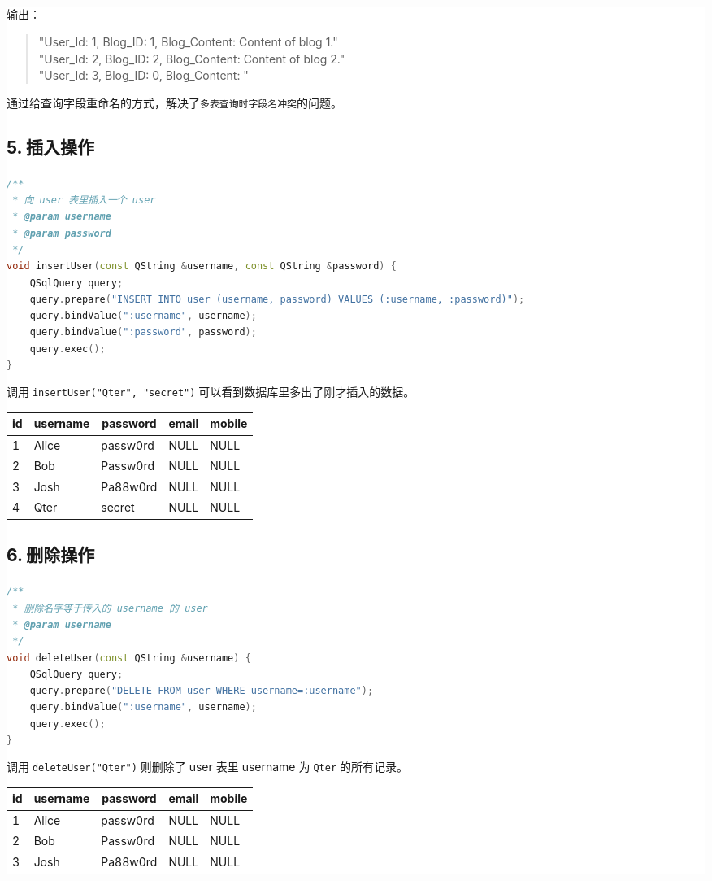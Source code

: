 输出：
> "User\_Id: 1, Blog\_ID: 1, Blog\_Content: Content of blog 1."  
> "User\_Id: 2, Blog\_ID: 2, Blog\_Content: Content of blog 2."  
> "User\_Id: 3, Blog\_ID: 0, Blog\_Content: "  

通过给查询字段重命名的方式，解决了`多表查询时字段名冲突`的问题。

## 5. 插入操作

```cpp
/**
 * 向 user 表里插入一个 user
 * @param username
 * @param password
 */
void insertUser(const QString &username, const QString &password) {
    QSqlQuery query;
    query.prepare("INSERT INTO user (username, password) VALUES (:username, :password)");
    query.bindValue(":username", username);
    query.bindValue(":password", password);
    query.exec();
}
```

调用 `insertUser("Qter", "secret")` 可以看到数据库里多出了刚才插入的数据。

| id   | username | password | email | mobile |
| ---- | -------- | -------- | ----- | ------ |
| 1    | Alice    | passw0rd | NULL  | NULL   |
| 2    | Bob      | Passw0rd | NULL  | NULL   |
| 3    | Josh     | Pa88w0rd | NULL  | NULL   |
| 4    | Qter     | secret   | NULL  | NULL   |

## 6. 删除操作
```cpp
/**
 * 删除名字等于传入的 username 的 user
 * @param username
 */
void deleteUser(const QString &username) {
    QSqlQuery query;
    query.prepare("DELETE FROM user WHERE username=:username");
    query.bindValue(":username", username);
    query.exec();
}
```

调用 `deleteUser("Qter")` 则删除了 user 表里 username 为 `Qter` 的所有记录。

| id   | username | password | email | mobile |
| ---- | -------- | -------- | ----- | ------ |
| 1    | Alice    | passw0rd | NULL  | NULL   |
| 2    | Bob      | Passw0rd | NULL  | NULL   |
| 3    | Josh     | Pa88w0rd | NULL  | NULL   |
